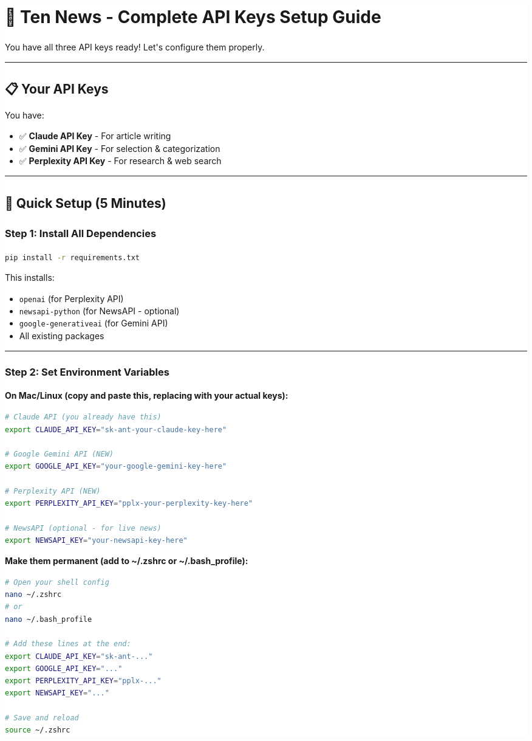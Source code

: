 # 🔑 Ten News - Complete API Keys Setup Guide

You have all three API keys ready! Let's configure them properly.

---

## 📋 Your API Keys

You have:
- ✅ **Claude API Key** - For article writing
- ✅ **Gemini API Key** - For selection & categorization  
- ✅ **Perplexity API Key** - For research & web search

---

## 🚀 Quick Setup (5 Minutes)

### **Step 1: Install All Dependencies**

```bash
pip install -r requirements.txt
```

This installs:
- `openai` (for Perplexity API)
- `newsapi-python` (for NewsAPI - optional)
- `google-generativeai` (for Gemini API)
- All existing packages

---

### **Step 2: Set Environment Variables**

**On Mac/Linux (copy and paste this, replacing with your actual keys):**

```bash
# Claude API (you already have this)
export CLAUDE_API_KEY="sk-ant-your-claude-key-here"

# Google Gemini API (NEW)
export GOOGLE_API_KEY="your-google-gemini-key-here"

# Perplexity API (NEW)
export PERPLEXITY_API_KEY="pplx-your-perplexity-key-here"

# NewsAPI (optional - for live news)
export NEWSAPI_KEY="your-newsapi-key-here"
```

**Make them permanent (add to ~/.zshrc or ~/.bash_profile):**

```bash
# Open your shell config
nano ~/.zshrc
# or
nano ~/.bash_profile

# Add these lines at the end:
export CLAUDE_API_KEY="sk-ant-..."
export GOOGLE_API_KEY="..."
export PERPLEXITY_API_KEY="pplx-..."
export NEWSAPI_KEY="..."

# Save and reload
source ~/.zshrc
```